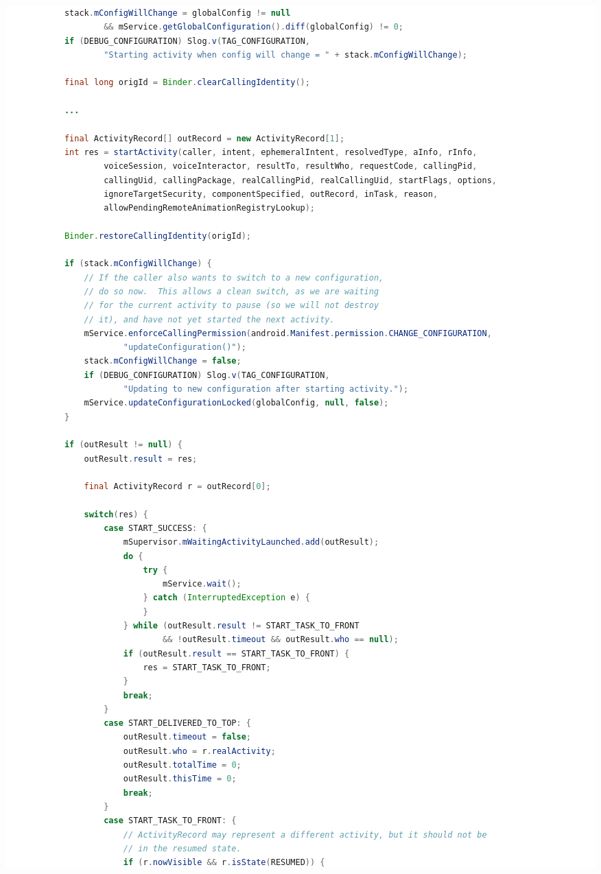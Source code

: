 ```java
            stack.mConfigWillChange = globalConfig != null
                    && mService.getGlobalConfiguration().diff(globalConfig) != 0;
            if (DEBUG_CONFIGURATION) Slog.v(TAG_CONFIGURATION,
                    "Starting activity when config will change = " + stack.mConfigWillChange);

            final long origId = Binder.clearCallingIdentity();

            ...

            final ActivityRecord[] outRecord = new ActivityRecord[1];
            int res = startActivity(caller, intent, ephemeralIntent, resolvedType, aInfo, rInfo,
                    voiceSession, voiceInteractor, resultTo, resultWho, requestCode, callingPid,
                    callingUid, callingPackage, realCallingPid, realCallingUid, startFlags, options,
                    ignoreTargetSecurity, componentSpecified, outRecord, inTask, reason,
                    allowPendingRemoteAnimationRegistryLookup);

            Binder.restoreCallingIdentity(origId);

            if (stack.mConfigWillChange) {
                // If the caller also wants to switch to a new configuration,
                // do so now.  This allows a clean switch, as we are waiting
                // for the current activity to pause (so we will not destroy
                // it), and have not yet started the next activity.
                mService.enforceCallingPermission(android.Manifest.permission.CHANGE_CONFIGURATION,
                        "updateConfiguration()");
                stack.mConfigWillChange = false;
                if (DEBUG_CONFIGURATION) Slog.v(TAG_CONFIGURATION,
                        "Updating to new configuration after starting activity.");
                mService.updateConfigurationLocked(globalConfig, null, false);
            }

            if (outResult != null) {
                outResult.result = res;

                final ActivityRecord r = outRecord[0];

                switch(res) {
                    case START_SUCCESS: {
                        mSupervisor.mWaitingActivityLaunched.add(outResult);
                        do {
                            try {
                                mService.wait();
                            } catch (InterruptedException e) {
                            }
                        } while (outResult.result != START_TASK_TO_FRONT
                                && !outResult.timeout && outResult.who == null);
                        if (outResult.result == START_TASK_TO_FRONT) {
                            res = START_TASK_TO_FRONT;
                        }
                        break;
                    }
                    case START_DELIVERED_TO_TOP: {
                        outResult.timeout = false;
                        outResult.who = r.realActivity;
                        outResult.totalTime = 0;
                        outResult.thisTime = 0;
                        break;
                    }
                    case START_TASK_TO_FRONT: {
                        // ActivityRecord may represent a different activity, but it should not be
                        // in the resumed state.
                        if (r.nowVisible && r.isState(RESUMED)) {
```